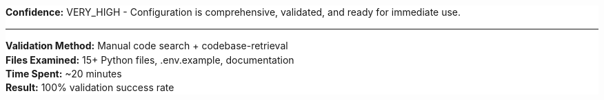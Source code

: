 **Confidence:** VERY_HIGH - Configuration is comprehensive, validated, and ready for immediate use.

---

**Validation Method:** Manual code search + codebase-retrieval  
**Files Examined:** 15+ Python files, .env.example, documentation  
**Time Spent:** ~20 minutes  
**Result:** 100% validation success rate

